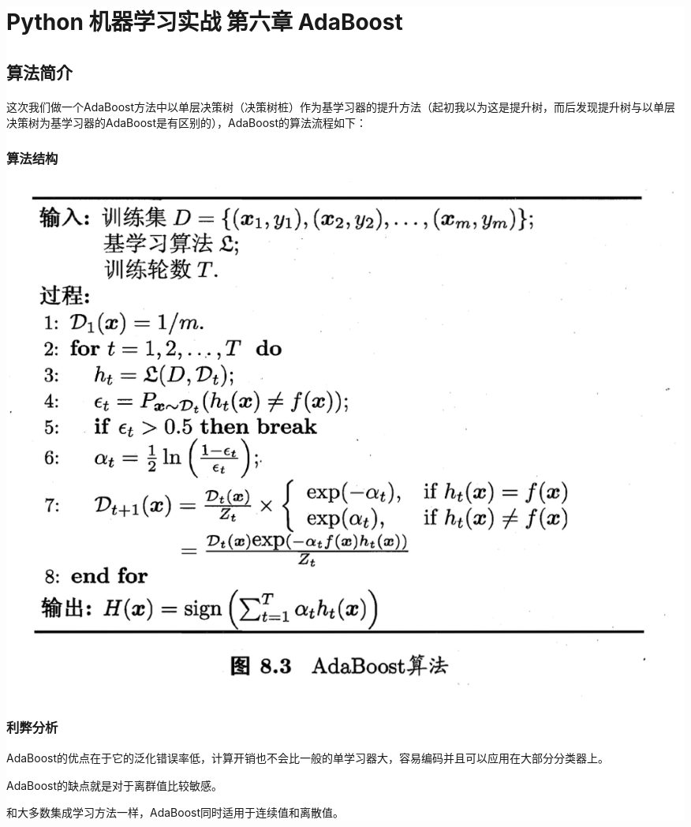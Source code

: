 # Python 机器学习实战 第六章 AdaBoost

## 算法简介

这次我们做一个AdaBoost方法中以单层决策树（决策树桩）作为基学习器的提升方法（起初我以为这是提升树，而后发现提升树与以单层决策树为基学习器的AdaBoost是有区别的），AdaBoost的算法流程如下：

### 算法结构

![](img\ml12-19.png)

### 利弊分析

AdaBoost的优点在于它的泛化错误率低，计算开销也不会比一般的单学习器大，容易编码并且可以应用在大部分分类器上。

AdaBoost的缺点就是对于离群值比较敏感。

和大多数集成学习方法一样，AdaBoost同时适用于连续值和离散值。

